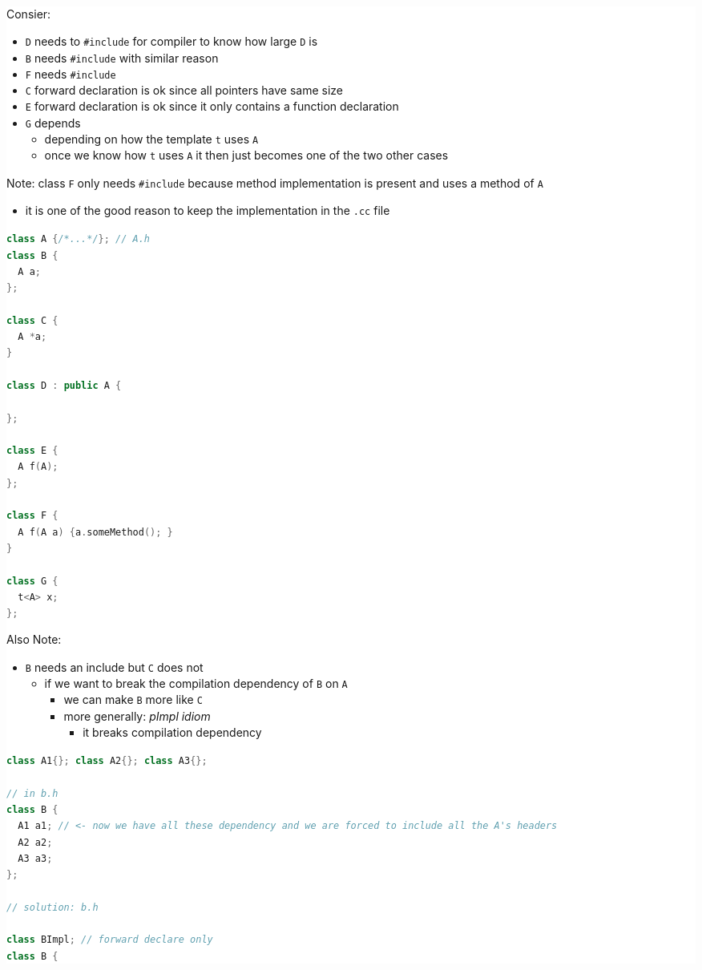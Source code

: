 Consier: 
- `D` needs to `#include` for compiler to know how large `D` is 
- `B` needs `#include` with similar reason 
- `F` needs `#include`
- `C` forward declaration is ok since all pointers have same size 
- `E` forward declaration is ok since it only contains a function declaration 
- `G` depends 
  - depending on how the template `t` uses `A` 
  - once we know how `t` uses `A` it then just becomes one of the two other cases 

Note: class `F` only needs `#include` because method implementation is present and uses a method of `A` 
- it is one of the good reason to keep the implementation in the `.cc` file 


``` C++
class A {/*...*/}; // A.h
class B {
  A a;
};

class C {
  A *a;
}

class D : public A {

};

class E {
  A f(A);
};

class F {
  A f(A a) {a.someMethod(); }
}

class G {
  t<A> x;
};


```


Also Note:
- `B` needs an include but `C` does not
  - if we want to break the compilation dependency of `B` on `A` 
    - we can make `B` more like `C` 
    - more generally: *pImpl idiom*
      - it breaks compilation dependency

``` C++
class A1{}; class A2{}; class A3{}; 

// in b.h
class B {
  A1 a1; // <- now we have all these dependency and we are forced to include all the A's headers 
  A2 a2; 
  A3 a3; 
};

// solution: b.h

class BImpl; // forward declare only 
class B {

```